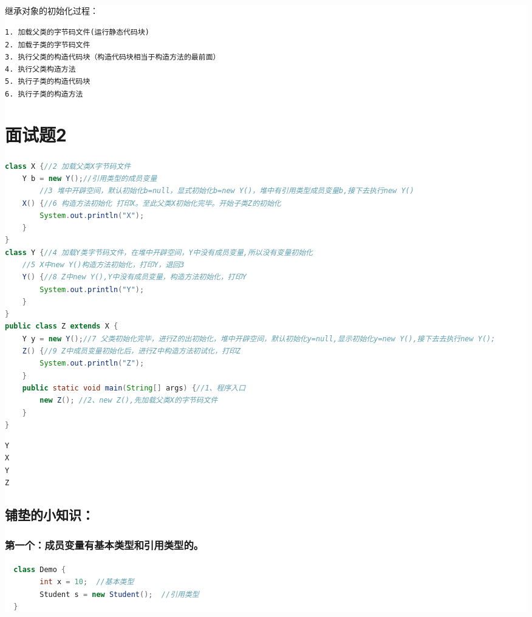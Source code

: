 继承对象的初始化过程：

 	1. 加载父类的字节码文件(运行静态代码块)
 	2. 加载子类的字节码文件
 	3. 执行父类的构造代码块（构造代码块相当于构造方法的最前面）
 	4. 执行父类构造方法
 	5. 执行子类的构造代码块
 	6. 执行子类的构造方法

# 面试题2

```java
class X {//2 加载父类X字节码文件
	Y b = new Y();//引用类型的成员变量
        //3 堆中开辟空间，默认初始化b=null，显式初始化b=new Y()，堆中有引用类型成员变量b,接下去执行new Y()
	X() {//6 构造方法初始化 打印X。至此父类X初始化完毕。开始子类Z的初始化
		System.out.println("X");
	}
}
class Y {//4 加载Y类字节码文件，在堆中开辟空间，Y中没有成员变量,所以没有变量初始化
    //5 X中new Y()构造方法初始化，打印Y，退回3
	Y() {//8 Z中new Y(),Y中没有成员变量，构造方法初始化，打印Y
		System.out.println("Y");
	}
}
public class Z extends X {
	Y y = new Y();//7 父类初始化完毕，进行Z的出初始化，堆中开辟空间，默认初始化y=null,显示初始化y=new Y(),接下去去执行new Y();
	Z() {//9 Z中成员变量初始化后，进行Z中构造方法初试化，打印Z
		System.out.println("Z");
	}
	public static void main(String[] args) {//1、程序入口
		new Z(); //2、new Z(),先加载父类X的字节码文件
	}
}
```

```java
Y
X
Y
Z
```

  ## 铺垫的小知识：

  ### 第一个：成员变量有基本类型和引用类型的。

```java
  class Demo {
  		int x = 10;  //基本类型
	  	Student s = new Student();  //引用类型
  }
```
